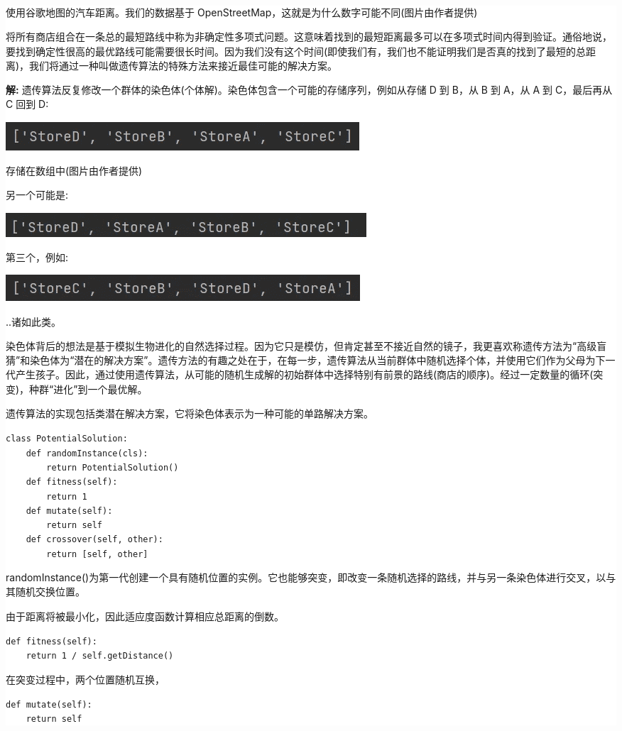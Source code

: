 使用谷歌地图的汽车距离。我们的数据基于 OpenStreetMap，这就是为什么数字可能不同(图片由作者提供)

将所有商店组合在一条总的最短路线中称为非确定性多项式问题。这意味着找到的最短距离最多可以在多项式时间内得到验证。通俗地说，要找到确定性很高的最优路线可能需要很长时间。因为我们没有这个时间(即使我们有，我们也不能证明我们是否真的找到了最短的总距离)，我们将通过一种叫做遗传算法的特殊方法来接近最佳可能的解决方案。

**解:**
遗传算法反复修改一个群体的染色体(个体解)。染色体包含一个可能的存储序列，例如从存储 D 到 B，从 B 到 A，从 A 到 C，最后再从 C 回到 D:

![](img/9c653bdd5c9b3d97155a56391f41a3a5.png)

存储在数组中(图片由作者提供)

另一个可能是:

![](img/e73285190a32dafaf28059c7142d0280.png)

第三个，例如:

![](img/409d02943e8a4c9ed723fcbd7fb0b296.png)

..诸如此类。

染色体背后的想法是基于模拟生物进化的自然选择过程。因为它只是模仿，但肯定甚至不接近自然的镜子，我更喜欢称遗传方法为“高级盲猜”和染色体为“潜在的解决方案”。遗传方法的有趣之处在于，在每一步，遗传算法从当前群体中随机选择个体，并使用它们作为父母为下一代产生孩子。因此，通过使用遗传算法，从可能的随机生成解的初始群体中选择特别有前景的路线(商店的顺序)。经过一定数量的循环(突变)，种群“进化”到一个最优解。

遗传算法的实现包括类潜在解决方案，它将染色体表示为一种可能的单路解决方案。

```
class PotentialSolution:
    def randomInstance(cls):
        return PotentialSolution()
    def fitness(self):
        return 1
    def mutate(self):
        return self
    def crossover(self, other):
        return [self, other]
```

randomInstance()为第一代创建一个具有随机位置的实例。它也能够突变，即改变一条随机选择的路线，并与另一条染色体进行交叉，以与其随机交换位置。

由于距离将被最小化，因此适应度函数计算相应总距离的倒数。

```
def fitness(self):
    return 1 / self.getDistance()
```

在突变过程中，两个位置随机互换，

```
def mutate(self):
    return self
```
